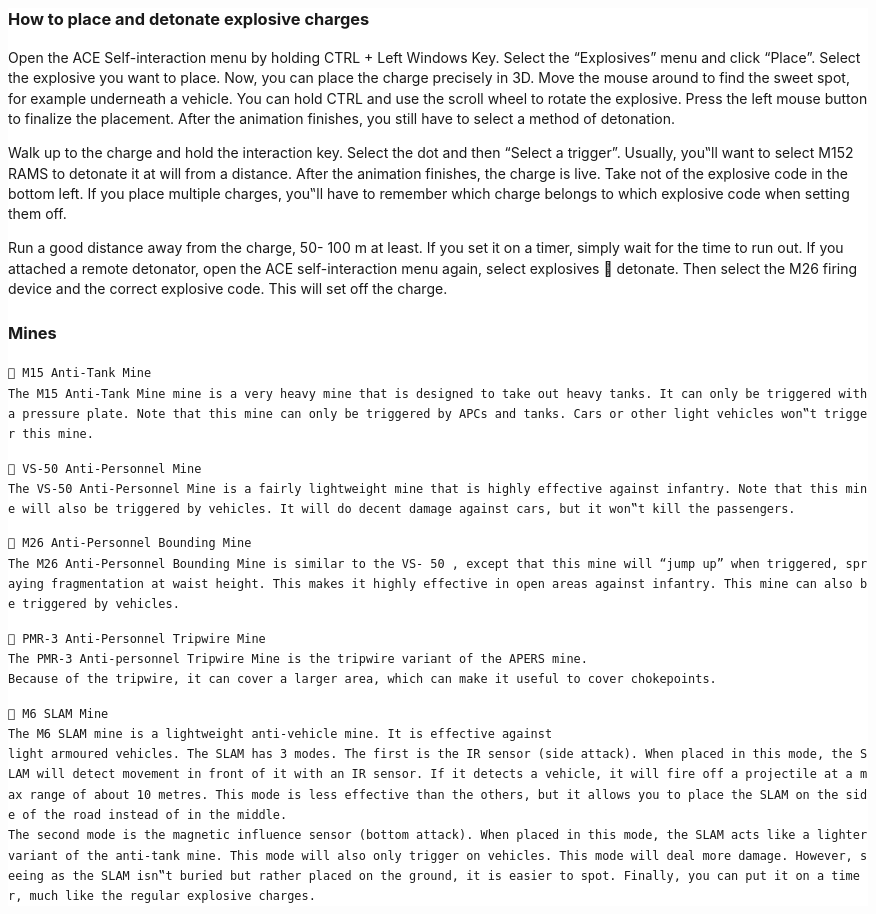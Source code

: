 ### How to place and detonate explosive charges

Open the ACE Self-interaction menu by holding CTRL + Left Windows Key. Select the “Explosives” menu and click “Place”. Select the explosive you want to place. Now, you can place the charge precisely in 3D. Move the mouse around to find the sweet spot, for example underneath a vehicle. You can hold CTRL and use the scroll wheel to rotate the explosive. Press the left mouse button to finalize the placement. After the animation finishes, you still have to select a method of detonation.

Walk up to the charge and hold the interaction key. Select the dot and then “Select a trigger”. Usually, you‟ll want to select M152 RAMS to detonate it at will from a distance. After the animation finishes, the charge is live. Take not of the explosive code in the bottom left. If you place multiple charges, you‟ll have to remember which charge belongs to which explosive code when setting them off.

Run a good distance away from the charge, 50- 100 m at least. If you set it on a timer, simply wait for the time to run out. If you attached a remote detonator, open the ACE self-interaction menu again, select explosives  detonate. Then select the M26 firing device and the correct explosive code. This will set off the charge.

### Mines

```
 M15 Anti-Tank Mine
The M15 Anti-Tank Mine mine is a very heavy mine that is designed to take out heavy tanks. It can only be triggered with a pressure plate. Note that this mine can only be triggered by APCs and tanks. Cars or other light vehicles won‟t trigger this mine.
```

```
 VS-50 Anti-Personnel Mine
The VS-50 Anti-Personnel Mine is a fairly lightweight mine that is highly effective against infantry. Note that this mine will also be triggered by vehicles. It will do decent damage against cars, but it won‟t kill the passengers.
```

```
 M26 Anti-Personnel Bounding Mine
The M26 Anti-Personnel Bounding Mine is similar to the VS- 50 , except that this mine will “jump up” when triggered, spraying fragmentation at waist height. This makes it highly effective in open areas against infantry. This mine can also be triggered by vehicles.
```

```
 PMR-3 Anti-Personnel Tripwire Mine
The PMR-3 Anti-personnel Tripwire Mine is the tripwire variant of the APERS mine.
Because of the tripwire, it can cover a larger area, which can make it useful to cover chokepoints.
```

```
 M6 SLAM Mine
The M6 SLAM mine is a lightweight anti-vehicle mine. It is effective against
light armoured vehicles. The SLAM has 3 modes. The first is the IR sensor (side attack). When placed in this mode, the SLAM will detect movement in front of it with an IR sensor. If it detects a vehicle, it will fire off a projectile at a max range of about 10 metres. This mode is less effective than the others, but it allows you to place the SLAM on the side of the road instead of in the middle.
The second mode is the magnetic influence sensor (bottom attack). When placed in this mode, the SLAM acts like a lighter variant of the anti-tank mine. This mode will also only trigger on vehicles. This mode will deal more damage. However, seeing as the SLAM isn‟t buried but rather placed on the ground, it is easier to spot. Finally, you can put it on a timer, much like the regular explosive charges.
```
